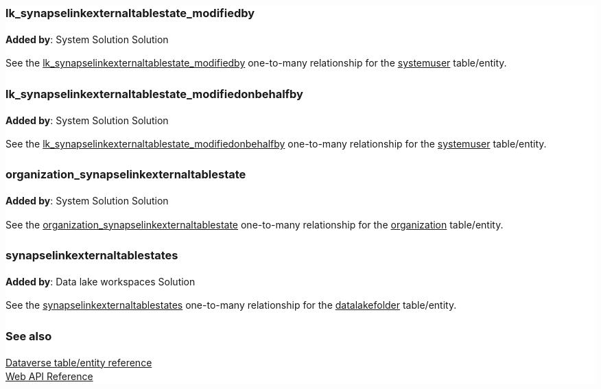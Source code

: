 ### <a name="BKMK_lk_synapselinkexternaltablestate_modifiedby"></a> lk_synapselinkexternaltablestate_modifiedby

**Added by**: System Solution Solution

See the [lk_synapselinkexternaltablestate_modifiedby](systemuser.md#BKMK_lk_synapselinkexternaltablestate_modifiedby) one-to-many relationship for the [systemuser](systemuser.md) table/entity.

### <a name="BKMK_lk_synapselinkexternaltablestate_modifiedonbehalfby"></a> lk_synapselinkexternaltablestate_modifiedonbehalfby

**Added by**: System Solution Solution

See the [lk_synapselinkexternaltablestate_modifiedonbehalfby](systemuser.md#BKMK_lk_synapselinkexternaltablestate_modifiedonbehalfby) one-to-many relationship for the [systemuser](systemuser.md) table/entity.

### <a name="BKMK_organization_synapselinkexternaltablestate"></a> organization_synapselinkexternaltablestate

**Added by**: System Solution Solution

See the [organization_synapselinkexternaltablestate](organization.md#BKMK_organization_synapselinkexternaltablestate) one-to-many relationship for the [organization](organization.md) table/entity.

### <a name="BKMK_synapselinkexternaltablestates"></a> synapselinkexternaltablestates

**Added by**: Data lake workspaces Solution

See the [synapselinkexternaltablestates](datalakefolder.md#BKMK_synapselinkexternaltablestates) one-to-many relationship for the [datalakefolder](datalakefolder.md) table/entity.

### See also

[Dataverse table/entity reference](../about-entity-reference.md)  
[Web API Reference](/dynamics365/customer-engagement/web-api/about)  
<xref href="Microsoft.Dynamics.CRM.synapselinkexternaltablestate?text=synapselinkexternaltablestate EntityType" />